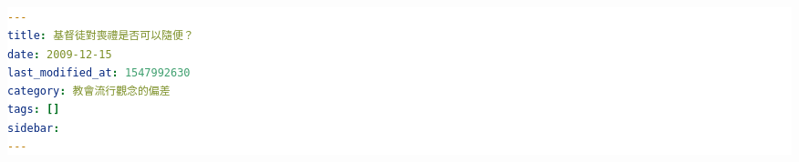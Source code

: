 ```yaml
---
title: 基督徒對喪禮是否可以隨便？
date: 2009-12-15
last_modified_at: 1547992630
category: 教會流行觀念的偏差
tags: []
sidebar: 
---
```

